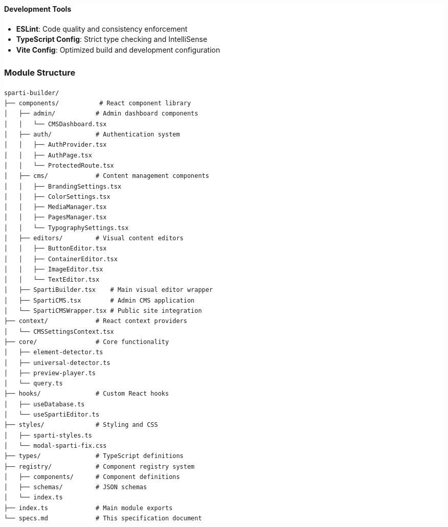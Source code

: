 #### Development Tools
- **ESLint**: Code quality and consistency enforcement
- **TypeScript Config**: Strict type checking and IntelliSense
- **Vite Config**: Optimized build and development configuration

### Module Structure
```
sparti-builder/
├── components/           # React component library
│   ├── admin/           # Admin dashboard components
│   │   └── CMSDashboard.tsx
│   ├── auth/            # Authentication system
│   │   ├── AuthProvider.tsx
│   │   ├── AuthPage.tsx
│   │   └── ProtectedRoute.tsx
│   ├── cms/             # Content management components
│   │   ├── BrandingSettings.tsx
│   │   ├── ColorSettings.tsx
│   │   ├── MediaManager.tsx
│   │   ├── PagesManager.tsx
│   │   └── TypographySettings.tsx
│   ├── editors/         # Visual content editors
│   │   ├── ButtonEditor.tsx
│   │   ├── ContainerEditor.tsx
│   │   ├── ImageEditor.tsx
│   │   └── TextEditor.tsx
│   ├── SpartiBuilder.tsx    # Main visual editor wrapper
│   ├── SpartiCMS.tsx        # Admin CMS application
│   └── SpartiCMSWrapper.tsx # Public site integration
├── context/             # React context providers
│   └── CMSSettingsContext.tsx
├── core/                # Core functionality
│   ├── element-detector.ts
│   ├── universal-detector.ts
│   ├── preview-player.ts
│   └── query.ts
├── hooks/               # Custom React hooks
│   ├── useDatabase.ts
│   └── useSpartiEditor.ts
├── styles/              # Styling and CSS
│   ├── sparti-styles.ts
│   └── modal-sparti-fix.css
├── types/               # TypeScript definitions
├── registry/            # Component registry system
│   ├── components/      # Component definitions
│   ├── schemas/         # JSON schemas
│   └── index.ts
├── index.ts             # Main module exports
└── specs.md             # This specification document
```
